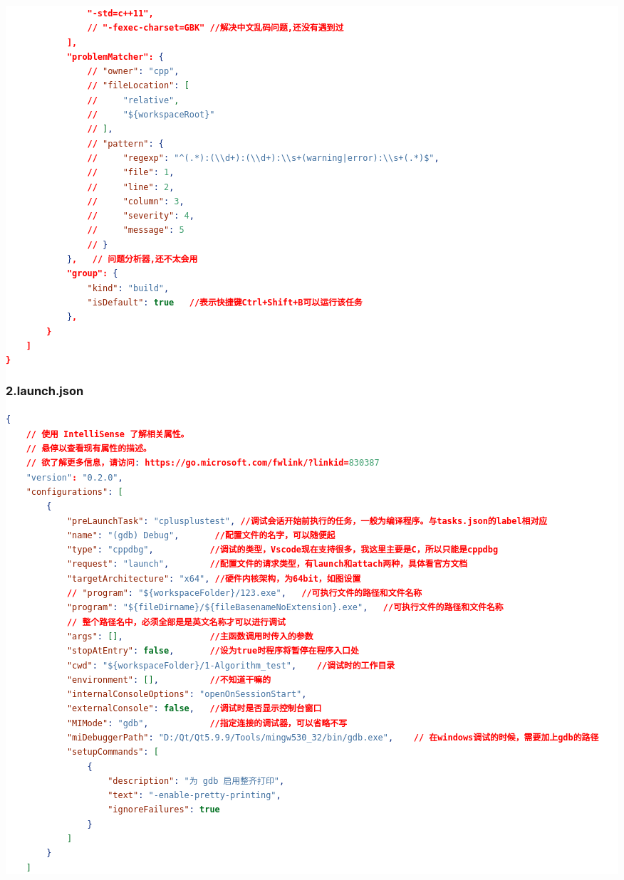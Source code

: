 ```json
                "-std=c++11",
                // "-fexec-charset=GBK" //解决中文乱码问题,还没有遇到过
            ],
            "problemMatcher": {
                // "owner": "cpp",
                // "fileLocation": [
                //     "relative",
                //     "${workspaceRoot}"
                // ],
                // "pattern": {
                //     "regexp": "^(.*):(\\d+):(\\d+):\\s+(warning|error):\\s+(.*)$",
                //     "file": 1,
                //     "line": 2,
                //     "column": 3,
                //     "severity": 4,
                //     "message": 5
                // }
            },   // 问题分析器,还不太会用
            "group": {
                "kind": "build",
                "isDefault": true   //表示快捷键Ctrl+Shift+B可以运行该任务
            },
        }
    ]
}

```

### 2.launch.json
```json
{
    // 使用 IntelliSense 了解相关属性。
    // 悬停以查看现有属性的描述。
    // 欲了解更多信息，请访问: https://go.microsoft.com/fwlink/?linkid=830387
    "version": "0.2.0",
    "configurations": [
        {
            "preLaunchTask": "cplusplustest", //调试会话开始前执行的任务，一般为编译程序。与tasks.json的label相对应
            "name": "(gdb) Debug",       //配置文件的名字，可以随便起
            "type": "cppdbg",           //调试的类型，Vscode现在支持很多，我这里主要是C，所以只能是cppdbg
            "request": "launch",        //配置文件的请求类型，有launch和attach两种，具体看官方文档
            "targetArchitecture": "x64", //硬件内核架构，为64bit，如图设置
            // "program": "${workspaceFolder}/123.exe",   //可执行文件的路径和文件名称
            "program": "${fileDirname}/${fileBasenameNoExtension}.exe",   //可执行文件的路径和文件名称
            // 整个路径名中，必须全部是是英文名称才可以进行调试
            "args": [],                 //主函数调用时传入的参数
            "stopAtEntry": false,       //设为true时程序将暂停在程序入口处
            "cwd": "${workspaceFolder}/1-Algorithm_test",    //调试时的工作目录
            "environment": [],          //不知道干嘛的
            "internalConsoleOptions": "openOnSessionStart",
            "externalConsole": false,   //调试时是否显示控制台窗口
            "MIMode": "gdb",            //指定连接的调试器，可以省略不写
            "miDebuggerPath": "D:/Qt/Qt5.9.9/Tools/mingw530_32/bin/gdb.exe",    // 在windows调试的时候，需要加上gdb的路径
            "setupCommands": [
                {
                    "description": "为 gdb 启用整齐打印",
                    "text": "-enable-pretty-printing",
                    "ignoreFailures": true
                }
            ]
        }
    ]
```